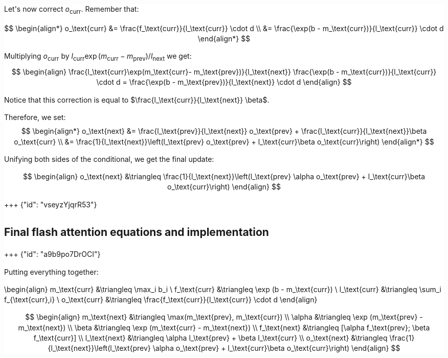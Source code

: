 Let's now correct $o_\text{curr}$. Remember that:

$$
\begin{align*}
o_\text{curr} &= \frac{f_\text{curr}}{l_\text{curr}} \cdot d \\
&= \frac{\exp(b - m_\text{curr})}{l_\text{curr}} \cdot d
\end{align*}
$$

Multiplying $o_\text{curr}$ by $l_\text{curr}\exp(m_\text{curr} - m_\text{prev}) / l_\text{next}$ we get:
$$
\begin{align}
\frac{l_\text{curr}\exp(m_\text{curr}-  m_\text{prev})}{l_\text{next}} \frac{\exp(b - m_\text{curr})}{l_\text{curr}} \cdot d = \frac{\exp(b - m_\text{prev})}{l_\text{next}} \cdot d
\end{align}
$$

Notice that this correction is equal to $\frac{l_\text{curr}}{l_\text{next}} \beta$.

Therefore, we set:
$$
\begin{align*}
o_\text{next} &= \frac{l_\text{prev}}{l_\text{next}} o_\text{prev} + \frac{l_\text{curr}}{l_\text{next}}\beta o_\text{curr} \\
&= \frac{1}{l_\text{next}}\left(l_\text{prev} o_\text{prev} + l_\text{curr}\beta o_\text{curr}\right)
\end{align*}
$$

Unifying both sides of the conditional, we get the final update:

$$
\begin{align}
o_\text{next} &\triangleq \frac{1}{l_\text{next}}\left(l_\text{prev} \alpha o_\text{prev} + l_\text{curr}\beta o_\text{curr}\right)
\end{align}
$$

+++ {"id": "vseyzYjqrR53"}

## Final flash attention equations and implementation

+++ {"id": "a9b9po7DrOCI"}

Putting everything together:

\begin{align}
m_\text{curr} &\triangleq \max_i b_i \\
f_\text{curr} &\triangleq \exp (b - m_\text{curr}) \\
l_\text{curr} &\triangleq \sum_i f_{\text{curr},i} \\
o_\text{curr} &\triangleq \frac{f_\text{curr}}{l_\text{curr}} \cdot d
\end{align}

$$
\begin{align}
m_\text{next} &\triangleq \max(m_\text{prev}, m_\text{curr}) \\
\alpha &\triangleq \exp (m_\text{prev} - m_\text{next}) \\
\beta &\triangleq \exp (m_\text{curr} - m_\text{next}) \\
f_\text{next} &\triangleq [\alpha f_\text{prev}; \beta f_\text{curr}] \\
l_\text{next} &\triangleq \alpha l_\text{prev} + \beta l_\text{curr} \\
o_\text{next} &\triangleq \frac{1}{l_\text{next}}\left(l_\text{prev} \alpha o_\text{prev} + l_\text{curr}\beta o_\text{curr}\right)
\end{align}
$$

